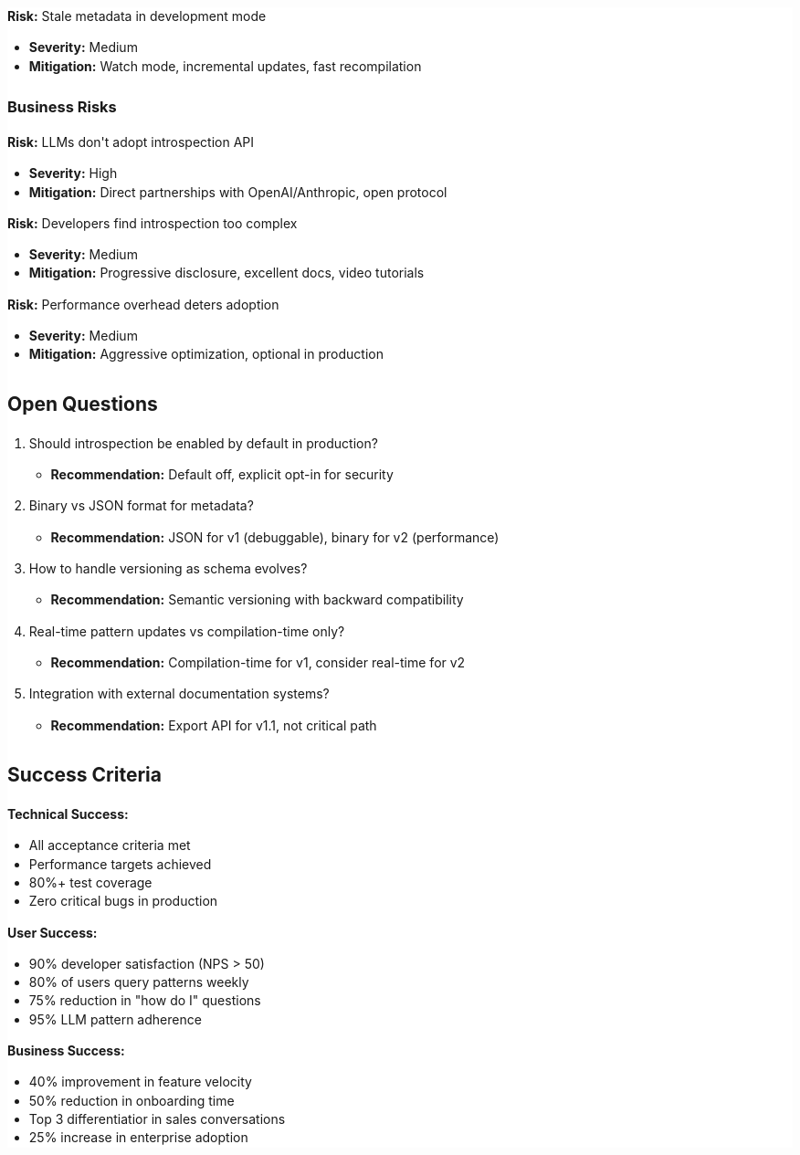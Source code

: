 **Risk:** Stale metadata in development mode
- **Severity:** Medium
- **Mitigation:** Watch mode, incremental updates, fast recompilation

### Business Risks

**Risk:** LLMs don't adopt introspection API
- **Severity:** High
- **Mitigation:** Direct partnerships with OpenAI/Anthropic, open protocol

**Risk:** Developers find introspection too complex
- **Severity:** Medium
- **Mitigation:** Progressive disclosure, excellent docs, video tutorials

**Risk:** Performance overhead deters adoption
- **Severity:** Medium
- **Mitigation:** Aggressive optimization, optional in production

## Open Questions

1. Should introspection be enabled by default in production?
   - **Recommendation:** Default off, explicit opt-in for security

2. Binary vs JSON format for metadata?
   - **Recommendation:** JSON for v1 (debuggable), binary for v2 (performance)

3. How to handle versioning as schema evolves?
   - **Recommendation:** Semantic versioning with backward compatibility

4. Real-time pattern updates vs compilation-time only?
   - **Recommendation:** Compilation-time for v1, consider real-time for v2

5. Integration with external documentation systems?
   - **Recommendation:** Export API for v1.1, not critical path

## Success Criteria

**Technical Success:**
- All acceptance criteria met
- Performance targets achieved
- 80%+ test coverage
- Zero critical bugs in production

**User Success:**
- 90% developer satisfaction (NPS > 50)
- 80% of users query patterns weekly
- 75% reduction in "how do I" questions
- 95% LLM pattern adherence

**Business Success:**
- 40% improvement in feature velocity
- 50% reduction in onboarding time
- Top 3 differentiatior in sales conversations
- 25% increase in enterprise adoption
